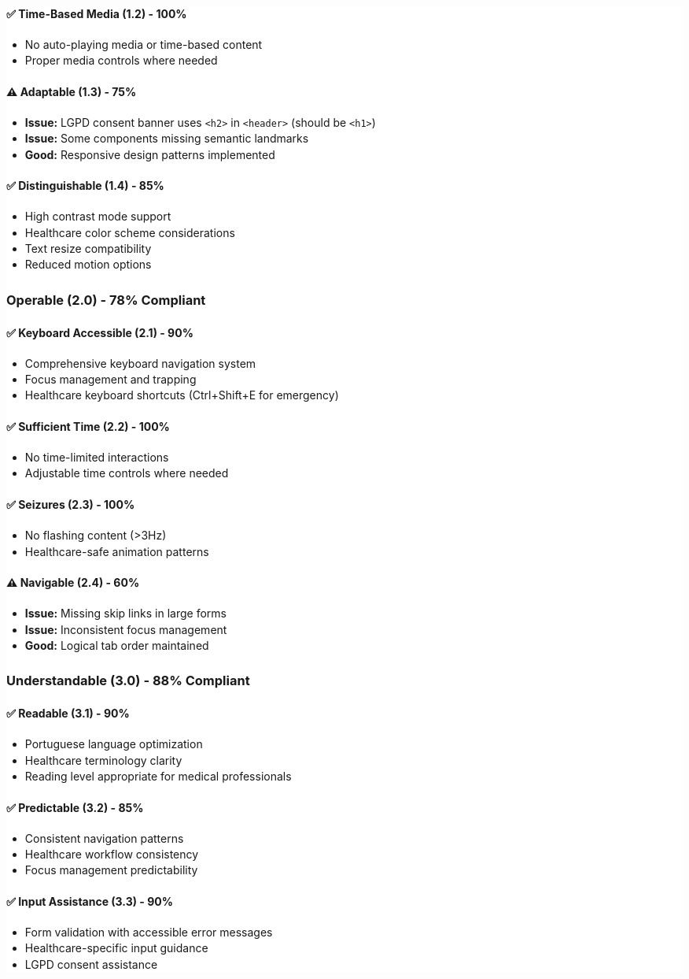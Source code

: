 #### ✅ **Time-Based Media (1.2)** - 100%
- No auto-playing media or time-based content
- Proper media controls where needed

#### ⚠️ **Adaptable (1.3)** - 75%
- **Issue:** LGPD consent banner uses `<h2>` in `<header>` (should be `<h1>`)
- **Issue:** Some components missing semantic landmarks
- **Good:** Responsive design patterns implemented

#### ✅ **Distinguishable (1.4)** - 85%
- High contrast mode support
- Healthcare color scheme considerations
- Text resize compatibility
- Reduced motion options

### Operable (2.0) - 78% Compliant

#### ✅ **Keyboard Accessible (2.1)** - 90%
- Comprehensive keyboard navigation system
- Focus management and trapping
- Healthcare keyboard shortcuts (Ctrl+Shift+E for emergency)

#### ✅ **Sufficient Time (2.2)** - 100%
- No time-limited interactions
- Adjustable time controls where needed

#### ✅ **Seizures (2.3)** - 100%
- No flashing content (>3Hz)
- Healthcare-safe animation patterns

#### ⚠️ **Navigable (2.4)** - 60%
- **Issue:** Missing skip links in large forms
- **Issue:** Inconsistent focus management
- **Good:** Logical tab order maintained

### Understandable (3.0) - 88% Compliant

#### ✅ **Readable (3.1)** - 90%
- Portuguese language optimization
- Healthcare terminology clarity
- Reading level appropriate for medical professionals

#### ✅ **Predictable (3.2)** - 85%
- Consistent navigation patterns
- Healthcare workflow consistency
- Focus management predictability

#### ✅ **Input Assistance (3.3)** - 90%
- Form validation with accessible error messages
- Healthcare-specific input guidance
- LGPD consent assistance
